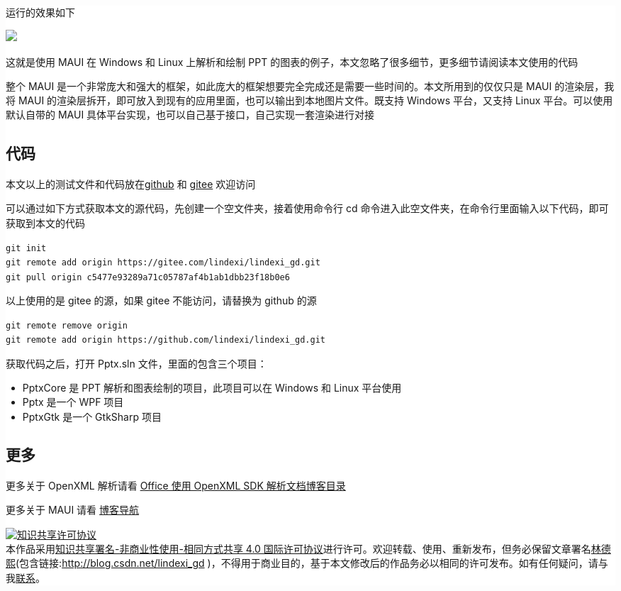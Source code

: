 运行的效果如下


![](http://image.acmx.xyz/lindexi%2Fdotnet%2520OpenXML%2520%25E4%25BD%25BF%25E7%2594%25A8%2520MAUI%2520%25E6%25B8%25B2%25E6%259F%2593%2520PPT%2520%25E7%259A%2584%25E9%259D%25A2%25E7%25A7%25AF%25E5%259B%25BE%25E5%259B%25BE%25E8%25A1%25A81.gif)

这就是使用 MAUI 在 Windows 和 Linux 上解析和绘制 PPT 的图表的例子，本文忽略了很多细节，更多细节请阅读本文使用的代码

整个 MAUI 是一个非常庞大和强大的框架，如此庞大的框架想要完全完成还是需要一些时间的。本文所用到的仅仅只是 MAUI 的渲染层，我将 MAUI 的渲染层拆开，即可放入到现有的应用里面，也可以输出到本地图片文件。既支持 Windows 平台，又支持 Linux 平台。可以使用默认自带的 MAUI 具体平台实现，也可以自己基于接口，自己实现一套渲染进行对接

## 代码

本文以上的测试文件和代码放在[github](https://github.com/lindexi/lindexi_gd/tree/c5477e93289a71c05787af4b1ab1dbb23f18b0e6/Pptx) 和 [gitee](https://gitee.com/lindexi/lindexi_gd/tree/c5477e93289a71c05787af4b1ab1dbb23f18b0e6/Pptx) 欢迎访问

可以通过如下方式获取本文的源代码，先创建一个空文件夹，接着使用命令行 cd 命令进入此空文件夹，在命令行里面输入以下代码，即可获取到本文的代码

```
git init
git remote add origin https://gitee.com/lindexi/lindexi_gd.git
git pull origin c5477e93289a71c05787af4b1ab1dbb23f18b0e6
```

以上使用的是 gitee 的源，如果 gitee 不能访问，请替换为 github 的源

```
git remote remove origin
git remote add origin https://github.com/lindexi/lindexi_gd.git
```

获取代码之后，打开 Pptx.sln 文件，里面的包含三个项目：

- PptxCore 是 PPT 解析和图表绘制的项目，此项目可以在 Windows 和 Linux 平台使用
- Pptx 是一个 WPF 项目
- PptxGtk 是一个 GtkSharp 项目

## 更多

更多关于 OpenXML 解析请看 [Office 使用 OpenXML SDK 解析文档博客目录](https://blog.lindexi.com/post/Office-%E4%BD%BF%E7%94%A8-OpenXML-SDK-%E8%A7%A3%E6%9E%90%E6%96%87%E6%A1%A3%E5%8D%9A%E5%AE%A2%E7%9B%AE%E5%BD%95.html )

更多关于 MAUI 请看 [博客导航](https://blog.lindexi.com/post/%E5%8D%9A%E5%AE%A2%E5%AF%BC%E8%88%AA.html )




<a rel="license" href="http://creativecommons.org/licenses/by-nc-sa/4.0/"><img alt="知识共享许可协议" style="border-width:0" src="https://licensebuttons.net/l/by-nc-sa/4.0/88x31.png" /></a><br />本作品采用<a rel="license" href="http://creativecommons.org/licenses/by-nc-sa/4.0/">知识共享署名-非商业性使用-相同方式共享 4.0 国际许可协议</a>进行许可。欢迎转载、使用、重新发布，但务必保留文章署名[林德熙](http://blog.csdn.net/lindexi_gd)(包含链接:http://blog.csdn.net/lindexi_gd )，不得用于商业目的，基于本文修改后的作品务必以相同的许可发布。如有任何疑问，请与我[联系](mailto:lindexi_gd@163.com)。